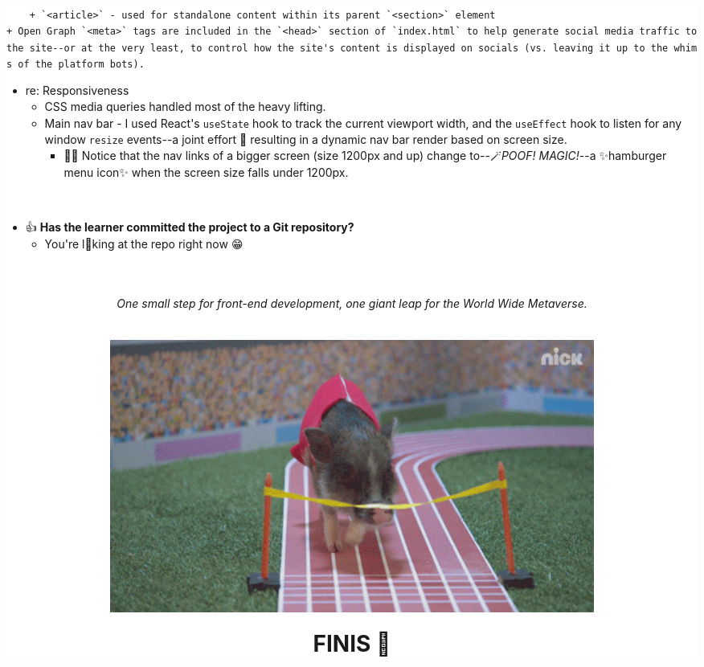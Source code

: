         + `<article>` - used for standalone content within its parent `<section>` element
    + Open Graph `<meta>` tags are included in the `<head>` section of `index.html` to help generate social media traffic to the site--or at the very least, to control how the site's content is displayed on socials (vs. leaving it up to the whims of the platform bots).
  + re: Responsiveness
    + CSS media queries handled most of the heavy lifting.
    + Main nav bar - I used React's `useState` hook to track the current viewport width, and the `useEffect` hook to listen for any window `resize` events--a joint effort 🤝 resulting in a dynamic nav bar render based on screen size.
      + 🕵️‍♀️ Notice that the nav links of a bigger screen (size 1200px and up) change to--🪄*POOF! MAGIC!*--a ✨hamburger menu icon✨ when the screen size falls under 1200px.

<br/>

+ 👍 **Has the learner committed the project to a Git repository?**
    + You're l👀king at the repo right now 😁

<br/>
<br/>

<div align="center">
  <i>One small step for front-end development, one giant leap for the World Wide Metaverse.</i>
  <br/>
  <br/>

  [<img width="70%" src="./src/assets/finish-line.gif">](https://coursera.org/share/f85f9a29d45aaf74ba76516579b25952)

  <strong style="font-size: 2rem;">FINIS 🏁</strong>
</div>
